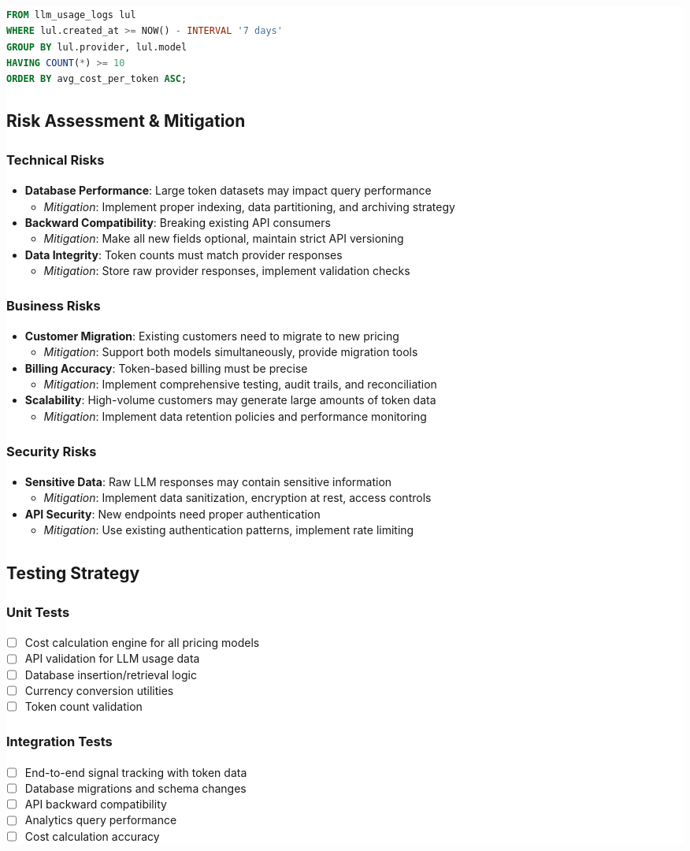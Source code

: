 ```sql
FROM llm_usage_logs lul
WHERE lul.created_at >= NOW() - INTERVAL '7 days'
GROUP BY lul.provider, lul.model
HAVING COUNT(*) >= 10
ORDER BY avg_cost_per_token ASC;
```

## Risk Assessment & Mitigation

### Technical Risks

- **Database Performance**: Large token datasets may impact query performance
  - _Mitigation_: Implement proper indexing, data partitioning, and archiving strategy
- **Backward Compatibility**: Breaking existing API consumers
  - _Mitigation_: Make all new fields optional, maintain strict API versioning
- **Data Integrity**: Token counts must match provider responses
  - _Mitigation_: Store raw provider responses, implement validation checks

### Business Risks

- **Customer Migration**: Existing customers need to migrate to new pricing
  - _Mitigation_: Support both models simultaneously, provide migration tools
- **Billing Accuracy**: Token-based billing must be precise
  - _Mitigation_: Implement comprehensive testing, audit trails, and reconciliation
- **Scalability**: High-volume customers may generate large amounts of token data
  - _Mitigation_: Implement data retention policies and performance monitoring

### Security Risks

- **Sensitive Data**: Raw LLM responses may contain sensitive information
  - _Mitigation_: Implement data sanitization, encryption at rest, access controls
- **API Security**: New endpoints need proper authentication
  - _Mitigation_: Use existing authentication patterns, implement rate limiting

## Testing Strategy

### Unit Tests

- [ ] Cost calculation engine for all pricing models
- [ ] API validation for LLM usage data
- [ ] Database insertion/retrieval logic
- [ ] Currency conversion utilities
- [ ] Token count validation

### Integration Tests

- [ ] End-to-end signal tracking with token data
- [ ] Database migrations and schema changes
- [ ] API backward compatibility
- [ ] Analytics query performance
- [ ] Cost calculation accuracy
